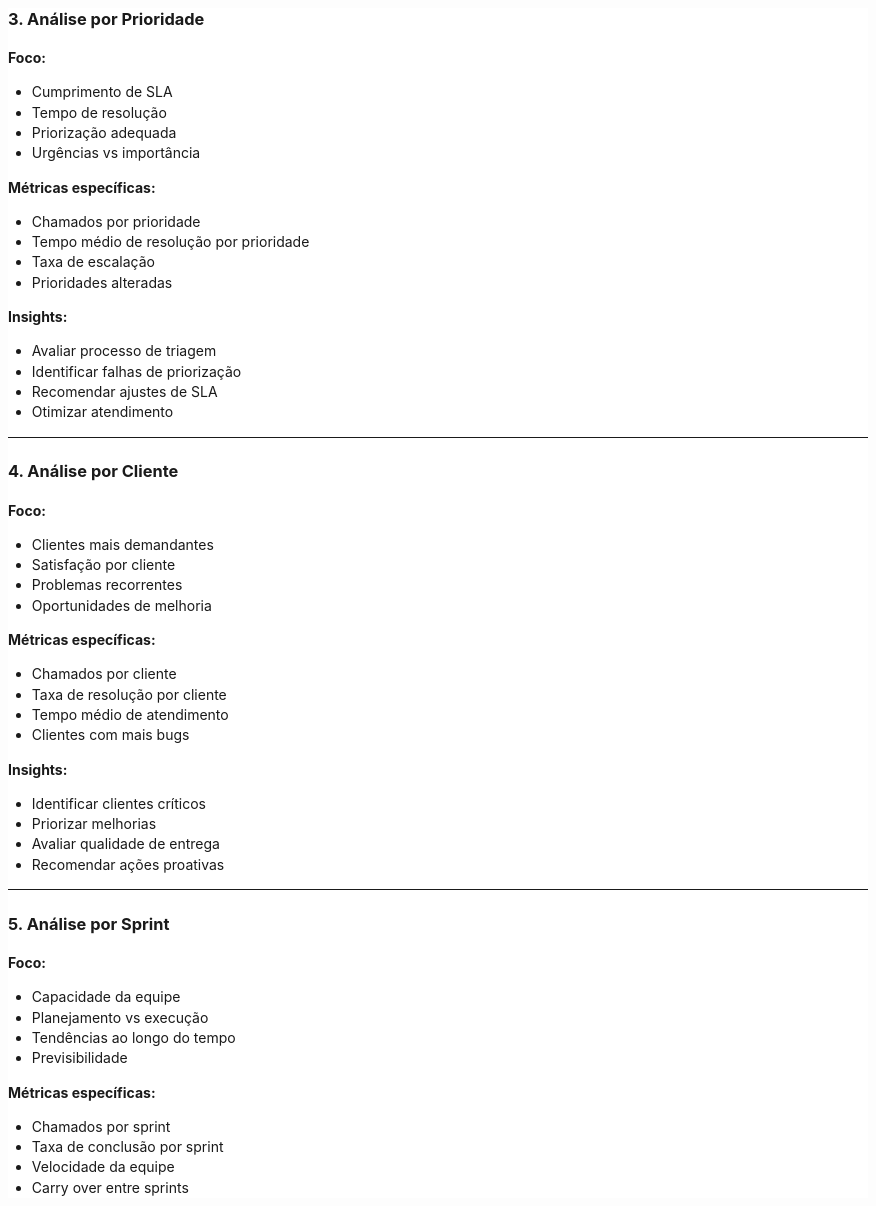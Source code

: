 
### 3. Análise por Prioridade

**Foco:**
- Cumprimento de SLA
- Tempo de resolução
- Priorização adequada
- Urgências vs importância

**Métricas específicas:**
- Chamados por prioridade
- Tempo médio de resolução por prioridade
- Taxa de escalação
- Prioridades alteradas

**Insights:**
- Avaliar processo de triagem
- Identificar falhas de priorização
- Recomendar ajustes de SLA
- Otimizar atendimento

---

### 4. Análise por Cliente

**Foco:**
- Clientes mais demandantes
- Satisfação por cliente
- Problemas recorrentes
- Oportunidades de melhoria

**Métricas específicas:**
- Chamados por cliente
- Taxa de resolução por cliente
- Tempo médio de atendimento
- Clientes com mais bugs

**Insights:**
- Identificar clientes críticos
- Priorizar melhorias
- Avaliar qualidade de entrega
- Recomendar ações proativas

---

### 5. Análise por Sprint

**Foco:**
- Capacidade da equipe
- Planejamento vs execução
- Tendências ao longo do tempo
- Previsibilidade

**Métricas específicas:**
- Chamados por sprint
- Taxa de conclusão por sprint
- Velocidade da equipe
- Carry over entre sprints
